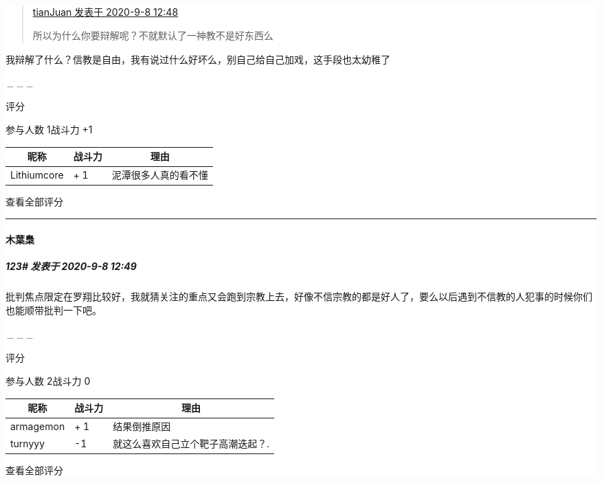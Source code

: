 

<blockquote><a href="httphttps://bbs.saraba1st.com/2b/forum.php?mod=redirect&amp;goto=findpost&amp;pid=48674238&amp;ptid=1958784" target="_blank">tianJuan 发表于 2020-9-8 12:48</a>

所以为什么你要辩解呢？不就默认了一神教不是好东西么</blockquote>
我辩解了什么？信教是自由，我有说过什么好坏么，别自己给自己加戏，这手段也太幼稚了



﹍﹍﹍

评分





 参与人数 1战斗力 +1

|昵称|战斗力|理由|
|----|---|---|
| Lithiumcore| + 1|泥潭很多人真的看不懂|



查看全部评分






-----

####  木葉梟  
##### 123#       发表于 2020-9-8 12:49




批判焦点限定在罗翔比较好，我就猜关注的重点又会跑到宗教上去，好像不信宗教的都是好人了，要么以后遇到不信教的人犯事的时候你们也能顺带批判一下吧。



﹍﹍﹍

评分





 参与人数 2战斗力 0

|昵称|战斗力|理由|
|----|---|---|
| armagemon| + 1|结果倒推原因|
| turnyyy|-1|就这么喜欢自己立个靶子高潮迭起？.|



查看全部评分





